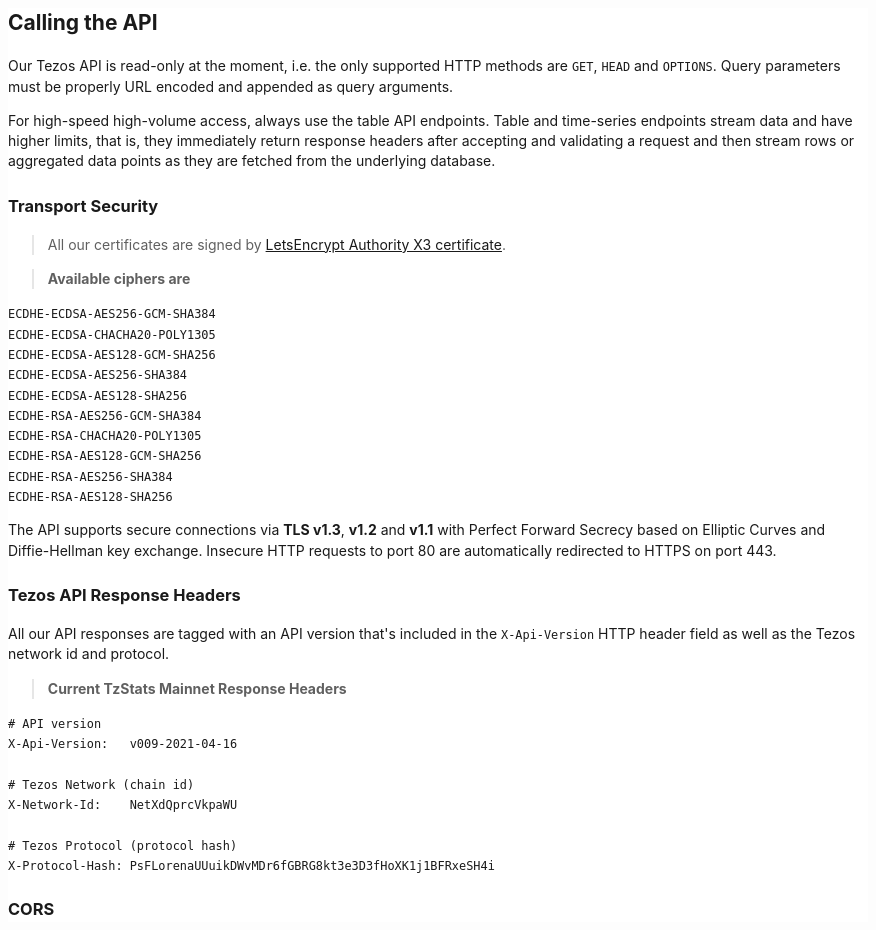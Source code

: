 ## Calling the API

Our Tezos API is read-only at the moment, i.e. the only supported HTTP methods are `GET`, `HEAD` and `OPTIONS`. Query parameters must be properly URL encoded and appended as query arguments.

For high-speed high-volume access, always use the table API endpoints. Table and time-series endpoints stream data and have higher limits, that is, they immediately return response headers after accepting and validating a request and then stream rows or aggregated data points as they are fetched from the underlying database.

### Transport Security

> All our certificates are signed by [LetsEncrypt Authority X3 certificate](https://letsencrypt.org/certificates/).

> **Available ciphers are**

    ECDHE-ECDSA-AES256-GCM-SHA384
    ECDHE-ECDSA-CHACHA20-POLY1305
    ECDHE-ECDSA-AES128-GCM-SHA256
    ECDHE-ECDSA-AES256-SHA384
    ECDHE-ECDSA-AES128-SHA256
    ECDHE-RSA-AES256-GCM-SHA384
    ECDHE-RSA-CHACHA20-POLY1305
    ECDHE-RSA-AES128-GCM-SHA256
    ECDHE-RSA-AES256-SHA384
    ECDHE-RSA-AES128-SHA256

The API supports secure connections via **TLS v1.3**, **v1.2** and **v1.1** with Perfect Forward Secrecy based on Elliptic Curves and Diffie-Hellman key exchange. Insecure HTTP requests to port 80 are automatically redirected to HTTPS on port 443.

### Tezos API Response Headers

All our API responses are tagged with an API version that's included in the `X-Api-Version` HTTP header field as well as the Tezos network id and protocol.

> **Current TzStats Mainnet Response Headers**

    # API version
    X-Api-Version:   v009-2021-04-16

    # Tezos Network (chain id)
    X-Network-Id:    NetXdQprcVkpaWU

    # Tezos Protocol (protocol hash)
    X-Protocol-Hash: PsFLorenaUUuikDWvMDr6fGBRG8kt3e3D3fHoXK1j1BFRxeSH4i


### CORS
